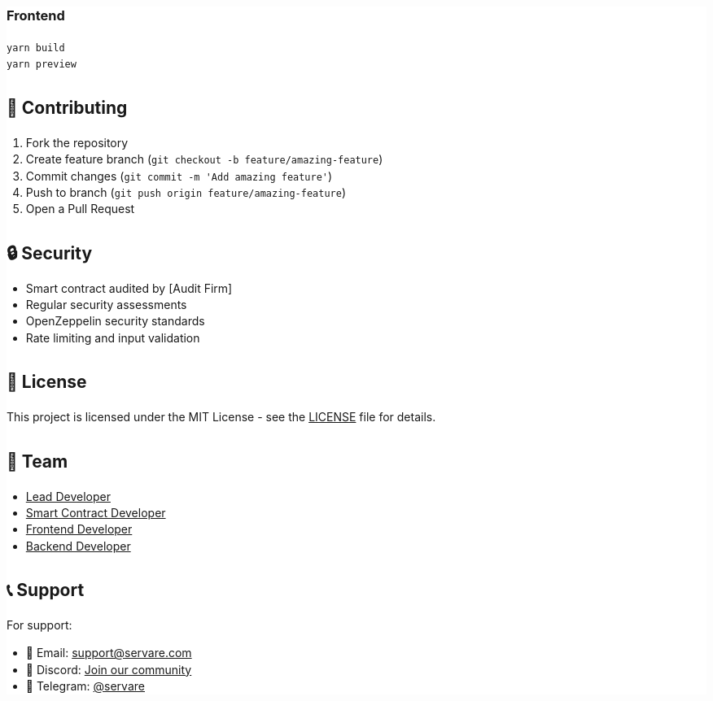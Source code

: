 ### Frontend
```bash
yarn build
yarn preview
```

## 🤝 Contributing

1. Fork the repository
2. Create feature branch (`git checkout -b feature/amazing-feature`)
3. Commit changes (`git commit -m 'Add amazing feature'`)
4. Push to branch (`git push origin feature/amazing-feature`)
5. Open a Pull Request

## 🔒 Security

- Smart contract audited by [Audit Firm]
- Regular security assessments
- OpenZeppelin security standards
- Rate limiting and input validation

## 📄 License

This project is licensed under the MIT License - see the [LICENSE](LICENSE) file for details.

## 👥 Team

- [Lead Developer](https://github.com/username)
- [Smart Contract Developer](https://github.com/username)
- [Frontend Developer](https://github.com/username)
- [Backend Developer](https://github.com/username)

## 📞 Support

For support:
- 📧 Email: support@servare.com
- 💬 Discord: [Join our community](https://discord.gg/servare)
- 📱 Telegram: [@servare](https://t.me/servare)